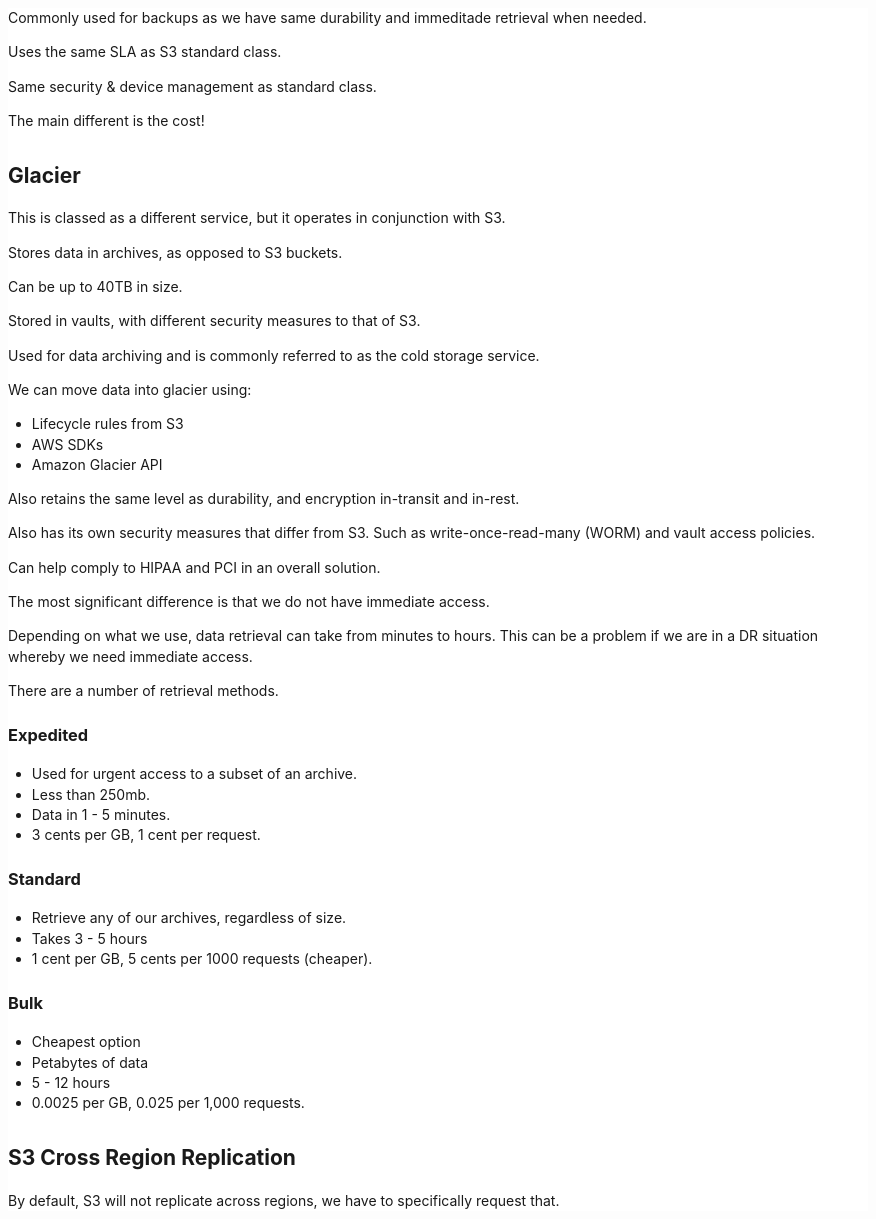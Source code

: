 Commonly used for backups as we have same durability and immeditade retrieval when needed.

Uses the same SLA as S3 standard class.

Same security & device management as standard class. 

The main different is the cost!

## Glacier

This is classed as a different service, but it operates in conjunction with S3.

Stores data in archives, as opposed to S3 buckets.

Can be up to 40TB in size.

Stored in vaults, with different security measures to that of S3.

Used for data archiving and is commonly referred to as the cold storage service.

We can move data into glacier using:
* Lifecycle rules from S3
* AWS SDKs
* Amazon Glacier API

Also retains the same level as durability, and encryption in-transit and in-rest.

Also has its own security measures that differ from S3. Such as write-once-read-many (WORM) and vault access policies.

Can help comply to HIPAA and PCI in an overall solution.

The most significant difference is that we do not have immediate access.

Depending on what we use, data retrieval can take from minutes to hours. This can be a problem if we are in a DR situation whereby we need immediate access.

There are a number of retrieval methods.

### Expedited
* Used for urgent access to a subset of an archive.
* Less than 250mb.
* Data in 1 - 5 minutes.
* 3 cents per GB, 1 cent per request.

### Standard
* Retrieve any of our archives, regardless of size.
* Takes 3 - 5 hours
* 1 cent per GB, 5 cents per 1000 requests (cheaper).

### Bulk
* Cheapest option
* Petabytes of data
* 5 - 12 hours
* 0.0025 per GB, 0.025 per 1,000 requests.

## S3 Cross Region Replication
By default, S3 will not replicate across regions, we have to specifically request that.
